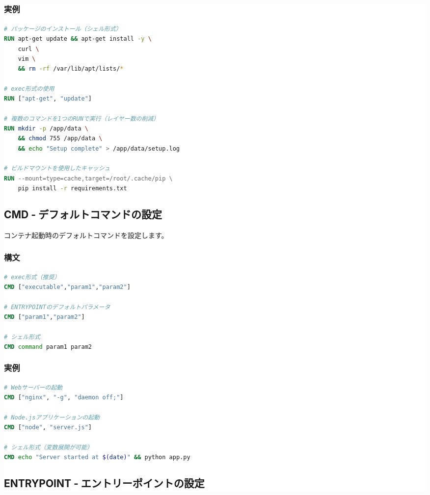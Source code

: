 ### 実例
```dockerfile
# パッケージのインストール（シェル形式）
RUN apt-get update && apt-get install -y \
    curl \
    vim \
    && rm -rf /var/lib/apt/lists/*

# exec形式の使用
RUN ["apt-get", "update"]

# 複数のコマンドを1つのRUNで実行（レイヤー数の削減）
RUN mkdir -p /app/data \
    && chmod 755 /app/data \
    && echo "Setup complete" > /app/data/setup.log

# ビルドマウントを使用したキャッシュ
RUN --mount=type=cache,target=/root/.cache/pip \
    pip install -r requirements.txt
```

## CMD - デフォルトコマンドの設定

コンテナ起動時のデフォルトコマンドを設定します。

### 構文
```dockerfile
# exec形式（推奨）
CMD ["executable","param1","param2"]

# ENTRYPOINTのデフォルトパラメータ
CMD ["param1","param2"]

# シェル形式
CMD command param1 param2
```

### 実例
```dockerfile
# Webサーバーの起動
CMD ["nginx", "-g", "daemon off;"]

# Node.jsアプリケーションの起動
CMD ["node", "server.js"]

# シェル形式（変数展開が可能）
CMD echo "Server started at $(date)" && python app.py
```

## ENTRYPOINT - エントリーポイントの設定
